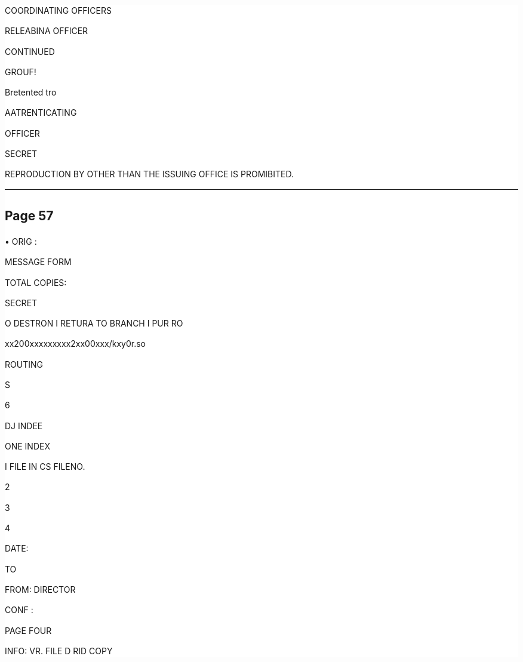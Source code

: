 COORDINATING OFFICERS

RELEABINA OFFICER

CONTINUED

GROUF!

Bretented tro

AATRENTICATING

OFFICER

SECRET

REPRODUCTION BY OTHER THAN THE ISSUING OFFICE IS PROMIBITED.

---

## Page 57

• ORIG :

MESSAGE FORM

TOTAL COPIES:

SECRET

O DESTRON I RETURA TO BRANCH I PUR RO

xx200xxxxxxxxx2xx00xxx/kxy0r.so

ROUTING

S

6

DJ INDEE

ONE INDEX

I FILE IN CS FILENO.

2

3

4

DATE:

TO

FROM: DIRECTOR

CONF :

PAGE FOUR

INFO: VR. FILE D RID COPY
